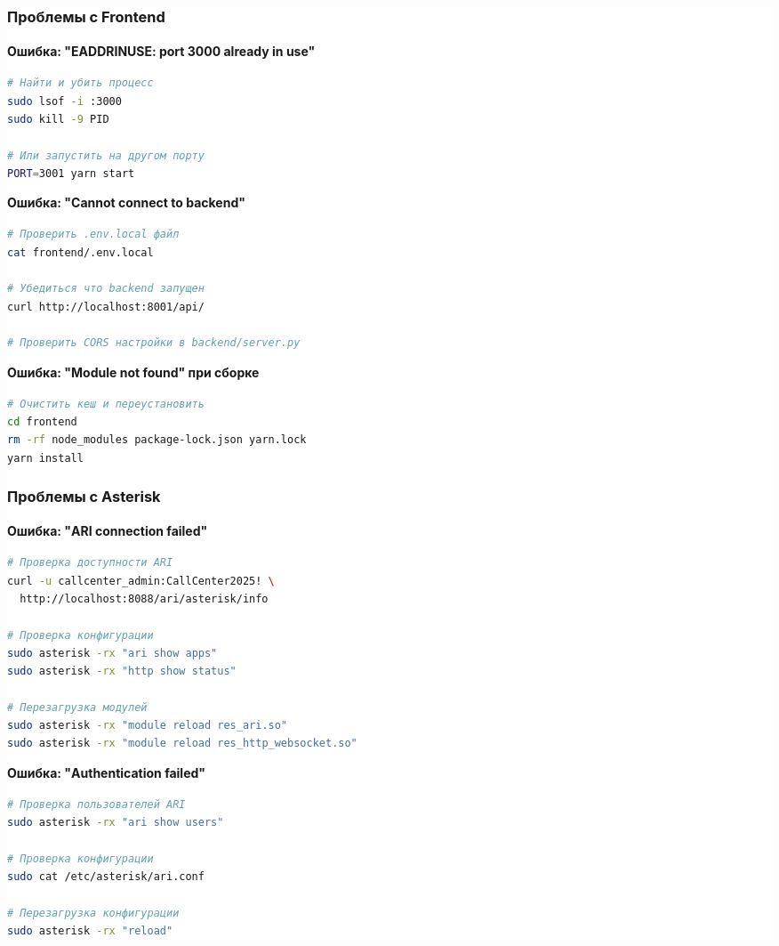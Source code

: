 ### Проблемы с Frontend

**Ошибка: "EADDRINUSE: port 3000 already in use"**
```bash
# Найти и убить процесс
sudo lsof -i :3000
sudo kill -9 PID

# Или запустить на другом порту
PORT=3001 yarn start
```

**Ошибка: "Cannot connect to backend"**
```bash
# Проверить .env.local файл
cat frontend/.env.local

# Убедиться что backend запущен
curl http://localhost:8001/api/

# Проверить CORS настройки в backend/server.py
```

**Ошибка: "Module not found" при сборке**
```bash
# Очистить кеш и переустановить
cd frontend
rm -rf node_modules package-lock.json yarn.lock
yarn install
```

### Проблемы с Asterisk

**Ошибка: "ARI connection failed"**
```bash
# Проверка доступности ARI
curl -u callcenter_admin:CallCenter2025! \
  http://localhost:8088/ari/asterisk/info

# Проверка конфигурации
sudo asterisk -rx "ari show apps"
sudo asterisk -rx "http show status"

# Перезагрузка модулей
sudo asterisk -rx "module reload res_ari.so"
sudo asterisk -rx "module reload res_http_websocket.so"
```

**Ошибка: "Authentication failed"**
```bash
# Проверка пользователей ARI
sudo asterisk -rx "ari show users"

# Проверка конфигурации
sudo cat /etc/asterisk/ari.conf

# Перезагрузка конфигурации
sudo asterisk -rx "reload"
```
